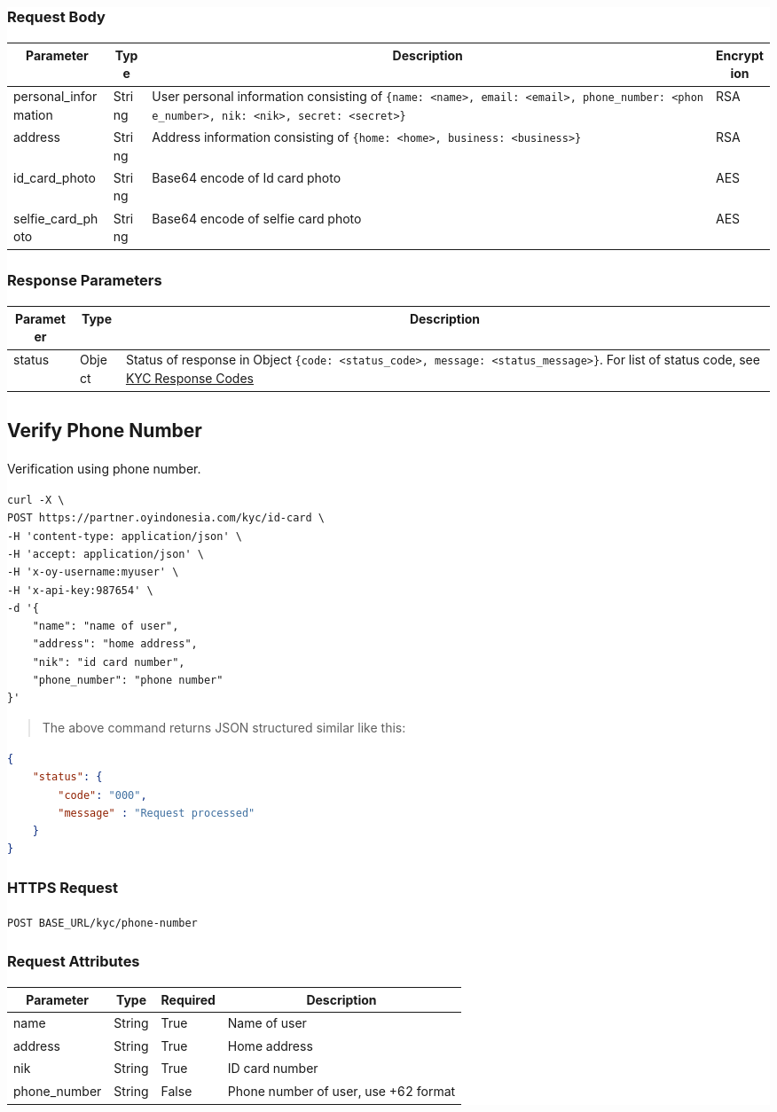 ### Request Body
Parameter | Type | Description | Encryption
--------- | ---- | ----------- | ----------
personal_information | String | User personal information consisting of `{name: <name>, email: <email>, phone_number: <phone_number>, nik: <nik>, secret: <secret>}` | RSA
address | String | Address information consisting of `{home: <home>, business: <business>}` | RSA
id_card_photo | String | Base64 encode of Id card photo | AES
selfie_card_photo | String | Base64 encode of selfie card photo | AES

### Response Parameters

Parameter | Type | Description
--------- | ---- | -----------
status | Object | Status of response in Object `{code: <status_code>, message: <status_message>}`. For list of status code, see [KYC Response Codes](#kyc-response-codes)

## Verify Phone Number

Verification using phone number.

```shell
curl -X \
POST https://partner.oyindonesia.com/kyc/id-card \
-H 'content-type: application/json' \
-H 'accept: application/json' \
-H 'x-oy-username:myuser' \
-H 'x-api-key:987654' \ 
-d '{
    "name": "name of user",
    "address": "home address",
    "nik": "id card number",
    "phone_number": "phone number"
}'
```

> The above command returns JSON structured similar like this:

```json
{
    "status": {
        "code": "000",
        "message" : "Request processed"
    }
}
```

### HTTPS Request
`POST BASE_URL/kyc/phone-number`

### Request Attributes

Parameter | Type | Required | Description
--------- | ---- | -------- | -----------
name | String | True | Name of user
address | String | True | Home address
nik | String | True | ID card number
phone_number | String | False | Phone number of user, use +62 format
